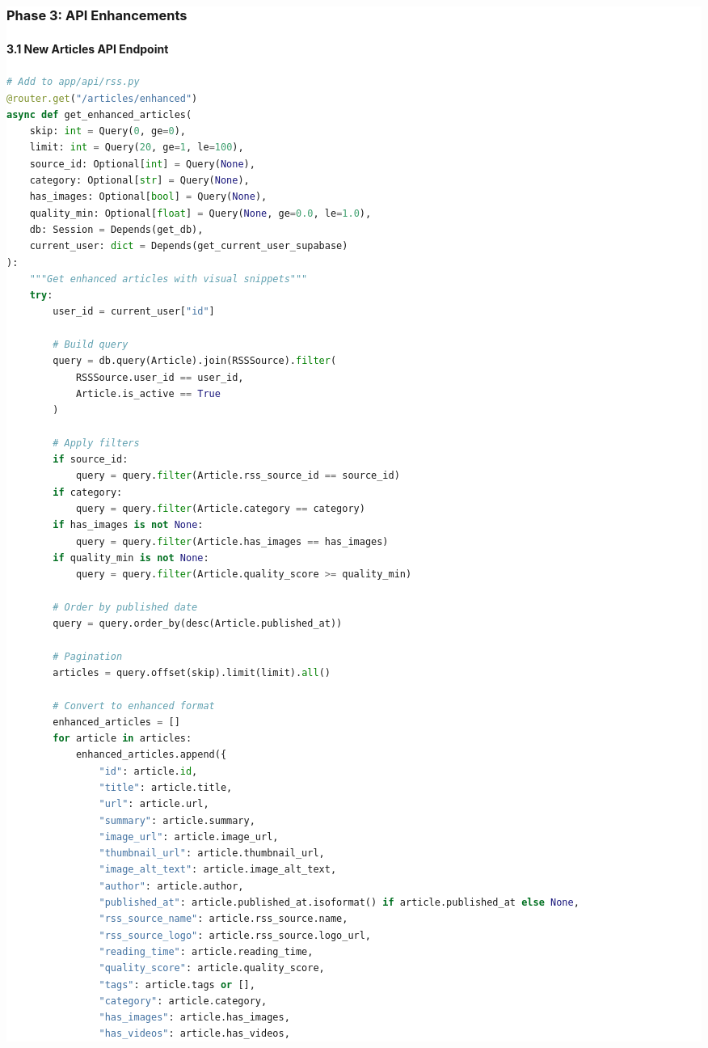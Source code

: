 ### **Phase 3: API Enhancements**

#### **3.1 New Articles API Endpoint**
```python
# Add to app/api/rss.py
@router.get("/articles/enhanced")
async def get_enhanced_articles(
    skip: int = Query(0, ge=0),
    limit: int = Query(20, ge=1, le=100),
    source_id: Optional[int] = Query(None),
    category: Optional[str] = Query(None),
    has_images: Optional[bool] = Query(None),
    quality_min: Optional[float] = Query(None, ge=0.0, le=1.0),
    db: Session = Depends(get_db),
    current_user: dict = Depends(get_current_user_supabase)
):
    """Get enhanced articles with visual snippets"""
    try:
        user_id = current_user["id"]
        
        # Build query
        query = db.query(Article).join(RSSSource).filter(
            RSSSource.user_id == user_id,
            Article.is_active == True
        )
        
        # Apply filters
        if source_id:
            query = query.filter(Article.rss_source_id == source_id)
        if category:
            query = query.filter(Article.category == category)
        if has_images is not None:
            query = query.filter(Article.has_images == has_images)
        if quality_min is not None:
            query = query.filter(Article.quality_score >= quality_min)
        
        # Order by published date
        query = query.order_by(desc(Article.published_at))
        
        # Pagination
        articles = query.offset(skip).limit(limit).all()
        
        # Convert to enhanced format
        enhanced_articles = []
        for article in articles:
            enhanced_articles.append({
                "id": article.id,
                "title": article.title,
                "url": article.url,
                "summary": article.summary,
                "image_url": article.image_url,
                "thumbnail_url": article.thumbnail_url,
                "image_alt_text": article.image_alt_text,
                "author": article.author,
                "published_at": article.published_at.isoformat() if article.published_at else None,
                "rss_source_name": article.rss_source.name,
                "rss_source_logo": article.rss_source.logo_url,
                "reading_time": article.reading_time,
                "quality_score": article.quality_score,
                "tags": article.tags or [],
                "category": article.category,
                "has_images": article.has_images,
                "has_videos": article.has_videos,
```